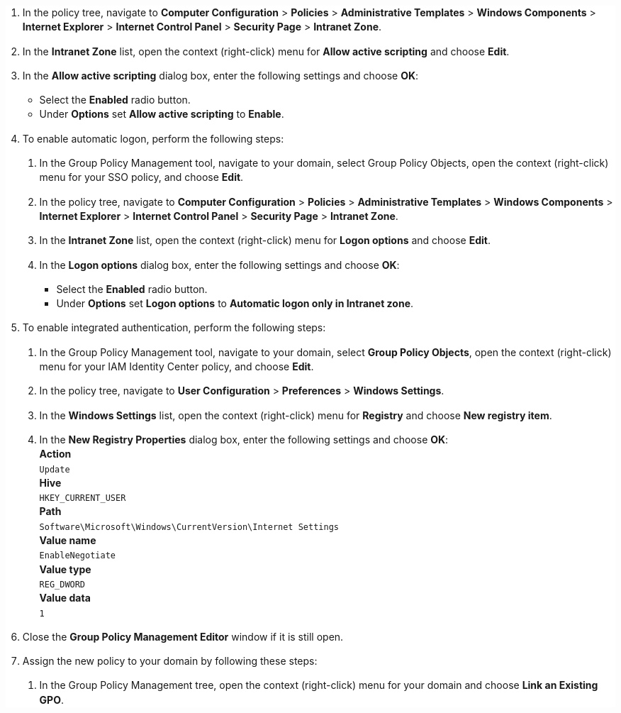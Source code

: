    1. In the policy tree, navigate to **Computer Configuration** > **Policies** > **Administrative Templates** > **Windows Components** > **Internet Explorer** > **Internet Control Panel** > **Security Page** > **Intranet Zone**\.

   1. In the **Intranet Zone** list, open the context \(right\-click\) menu for **Allow active scripting** and choose **Edit**\.

   1. In the **Allow active scripting** dialog box, enter the following settings and choose **OK**:
      + Select the **Enabled** radio button\.
      + Under **Options** set **Allow active scripting** to **Enable**\.

1. To enable automatic logon, perform the following steps:

   1. In the Group Policy Management tool, navigate to your domain, select Group Policy Objects, open the context \(right\-click\) menu for your SSO policy, and choose **Edit**\.

   1. In the policy tree, navigate to **Computer Configuration** > **Policies** > **Administrative Templates** > **Windows Components** > **Internet Explorer** > **Internet Control Panel** > **Security Page** > **Intranet Zone**\.

   1. In the **Intranet Zone** list, open the context \(right\-click\) menu for **Logon options** and choose **Edit**\.

   1. In the **Logon options** dialog box, enter the following settings and choose **OK**:
      + Select the **Enabled** radio button\.
      + Under **Options** set **Logon options** to **Automatic logon only in Intranet zone**\.

1. To enable integrated authentication, perform the following steps:

   1. In the Group Policy Management tool, navigate to your domain, select **Group Policy Objects**, open the context \(right\-click\) menu for your IAM Identity Center policy, and choose **Edit**\.

   1. In the policy tree, navigate to **User Configuration** > **Preferences** > **Windows Settings**\.

   1. In the **Windows Settings** list, open the context \(right\-click\) menu for **Registry** and choose **New registry item**\.

   1. In the **New Registry Properties** dialog box, enter the following settings and choose **OK**:  
**Action**  
`Update`  
**Hive**  
`HKEY_CURRENT_USER`  
**Path**  
`Software\Microsoft\Windows\CurrentVersion\Internet Settings`  
**Value name**  
`EnableNegotiate`  
**Value type**  
`REG_DWORD`  
**Value data**  
`1`

1. Close the **Group Policy Management Editor** window if it is still open\.

1. Assign the new policy to your domain by following these steps:

   1. In the Group Policy Management tree, open the context \(right\-click\) menu for your domain and choose **Link an Existing GPO**\.
